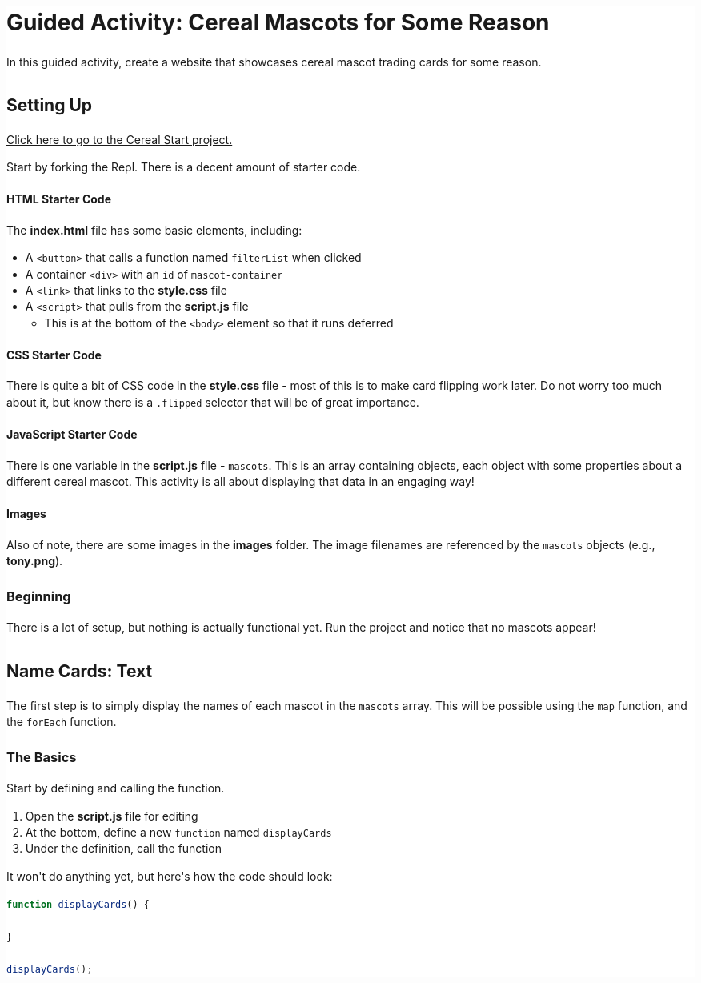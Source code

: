 # Guided Activity: Cereal Mascots for Some Reason
In this guided activity, create a website that showcases cereal mascot trading cards for some reason.

## Setting Up
[Click here to go to the Cereal Start project.](https://replit.com/@HylandOutreach/CerealStart)

Start by forking the Repl. There is a decent amount of starter code.

#### HTML Starter Code
The **index.html** file has some basic elements, including:

- A `<button>` that calls a function named `filterList` when clicked
- A container `<div>` with an `id` of `mascot-container`
- A `<link>` that links to the **style.css** file
- A `<script>` that pulls from the **script.js** file
    - This is at the bottom of the `<body>` element so that it runs deferred

#### CSS Starter Code
There is quite a bit of CSS code in the **style.css** file - most of this is to make card flipping work later. Do not worry too much about it, but know there is a `.flipped` selector that will be of great importance.

#### JavaScript Starter Code
There is one variable in the **script.js** file - `mascots`. This is an array containing objects, each object with some properties about a different cereal mascot. This activity is all about displaying that data in an engaging way!

#### Images
Also of note, there are some images in the **images** folder. The image filenames are referenced by the `mascots` objects (e.g., **tony.png**).

### Beginning
There is a lot of setup, but nothing is actually functional yet. Run the project and notice that no mascots appear!

## Name Cards: Text
The first step is to simply display the names of each mascot in the `mascots` array. This will be possible using the `map` function, and the `forEach` function.

### The Basics
Start by defining and calling the function.

1. Open the **script.js** file for editing
1. At the bottom, define a new `function` named `displayCards`
1. Under the definition, call the function

It won't do anything yet, but here's how the code should look:

```js
function displayCards() {

}

displayCards();
```
